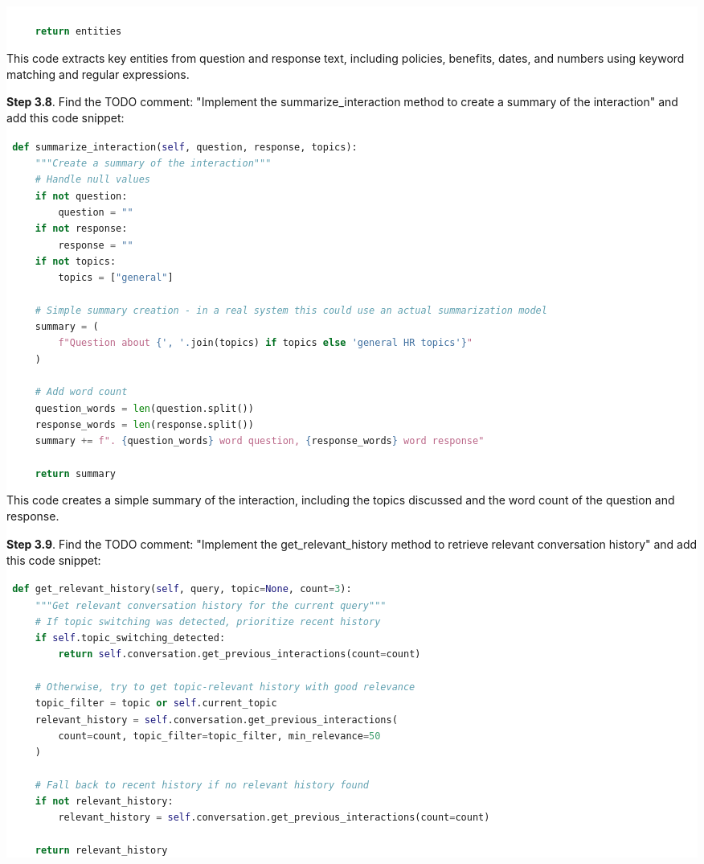    ```python

        return entities
   ```

   This code extracts key entities from question and response text, including policies, benefits, dates, and numbers using keyword matching and regular expressions.

   **Step 3.8**. Find the TODO comment: "Implement the summarize_interaction method to create a summary of the interaction" and add this code snippet:

   ```python
    def summarize_interaction(self, question, response, topics):
        """Create a summary of the interaction"""
        # Handle null values
        if not question:
            question = ""
        if not response:
            response = ""
        if not topics:
            topics = ["general"]

        # Simple summary creation - in a real system this could use an actual summarization model
        summary = (
            f"Question about {', '.join(topics) if topics else 'general HR topics'}"
        )

        # Add word count
        question_words = len(question.split())
        response_words = len(response.split())
        summary += f". {question_words} word question, {response_words} word response"

        return summary
   ```

   This code creates a simple summary of the interaction, including the topics discussed and the word count of the question and response.

   **Step 3.9**. Find the TODO comment: "Implement the get_relevant_history method to retrieve relevant conversation history" and add this code snippet:

   ```python
    def get_relevant_history(self, query, topic=None, count=3):
        """Get relevant conversation history for the current query"""
        # If topic switching was detected, prioritize recent history
        if self.topic_switching_detected:
            return self.conversation.get_previous_interactions(count=count)

        # Otherwise, try to get topic-relevant history with good relevance
        topic_filter = topic or self.current_topic
        relevant_history = self.conversation.get_previous_interactions(
            count=count, topic_filter=topic_filter, min_relevance=50
        )

        # Fall back to recent history if no relevant history found
        if not relevant_history:
            relevant_history = self.conversation.get_previous_interactions(count=count)

        return relevant_history
   ```
